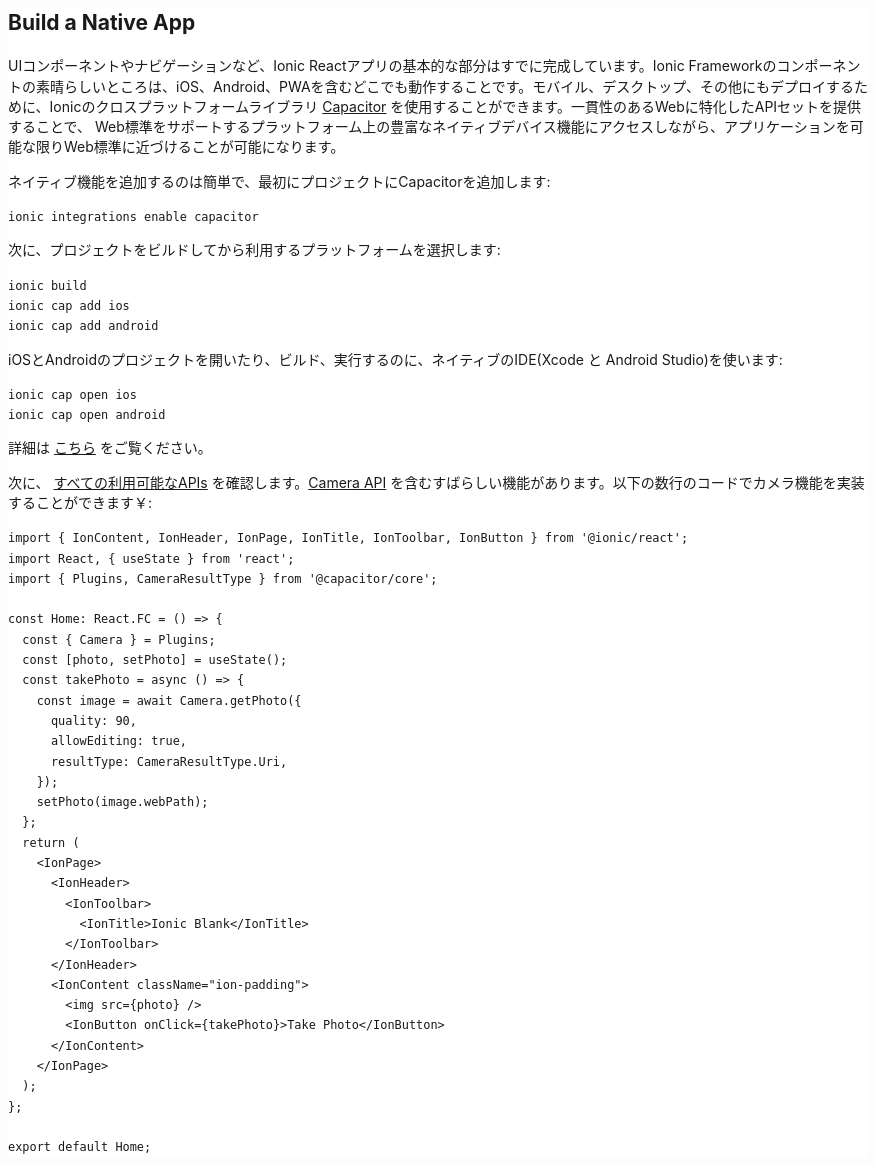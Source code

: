 ## Build a Native App

UIコンポーネントやナビゲーションなど、Ionic Reactアプリの基本的な部分はすでに完成しています。Ionic Frameworkのコンポーネントの素晴らしいところは、iOS、Android、PWAを含むどこでも動作することです。モバイル、デスクトップ、その他にもデプロイするために、Ionicのクロスプラットフォームライブラリ [Capacitor](https://capacitorjs.com) を使用することができます。一貫性のあるWebに特化したAPIセットを提供することで、 Web標準をサポートするプラットフォーム上の豊富なネイティブデバイス機能にアクセスしながら、アプリケーションを可能な限りWeb標準に近づけることが可能になります。

ネイティブ機能を追加するのは簡単で、最初にプロジェクトにCapacitorを追加します:

```shell
ionic integrations enable capacitor
```

次に、プロジェクトをビルドしてから利用するプラットフォームを選択します:

```shell
ionic build
ionic cap add ios
ionic cap add android
```

iOSとAndroidのプロジェクトを開いたり、ビルド、実行するのに、ネイティブのIDE(Xcode と Android Studio)を使います:

```shell
ionic cap open ios
ionic cap open android
```

詳細は [こちら](https://capacitorjs.com/docs/getting-started/with-ionic) をご覧ください。

次に、 [すべての利用可能なAPIs](https://capacitorjs.com/docs/apis) を確認します。[Camera API](https://capacitorjs.com/docs/apis/camera) を含むすばらしい機能があります。以下の数行のコードでカメラ機能を実装することができます￥:

```tsx
import { IonContent, IonHeader, IonPage, IonTitle, IonToolbar, IonButton } from '@ionic/react';
import React, { useState } from 'react';
import { Plugins, CameraResultType } from '@capacitor/core';

const Home: React.FC = () => {
  const { Camera } = Plugins;
  const [photo, setPhoto] = useState();
  const takePhoto = async () => {
    const image = await Camera.getPhoto({
      quality: 90,
      allowEditing: true,
      resultType: CameraResultType.Uri,
    });
    setPhoto(image.webPath);
  };
  return (
    <IonPage>
      <IonHeader>
        <IonToolbar>
          <IonTitle>Ionic Blank</IonTitle>
        </IonToolbar>
      </IonHeader>
      <IonContent className="ion-padding">
        <img src={photo} />
        <IonButton onClick={takePhoto}>Take Photo</IonButton>
      </IonContent>
    </IonPage>
  );
};

export default Home;
```
